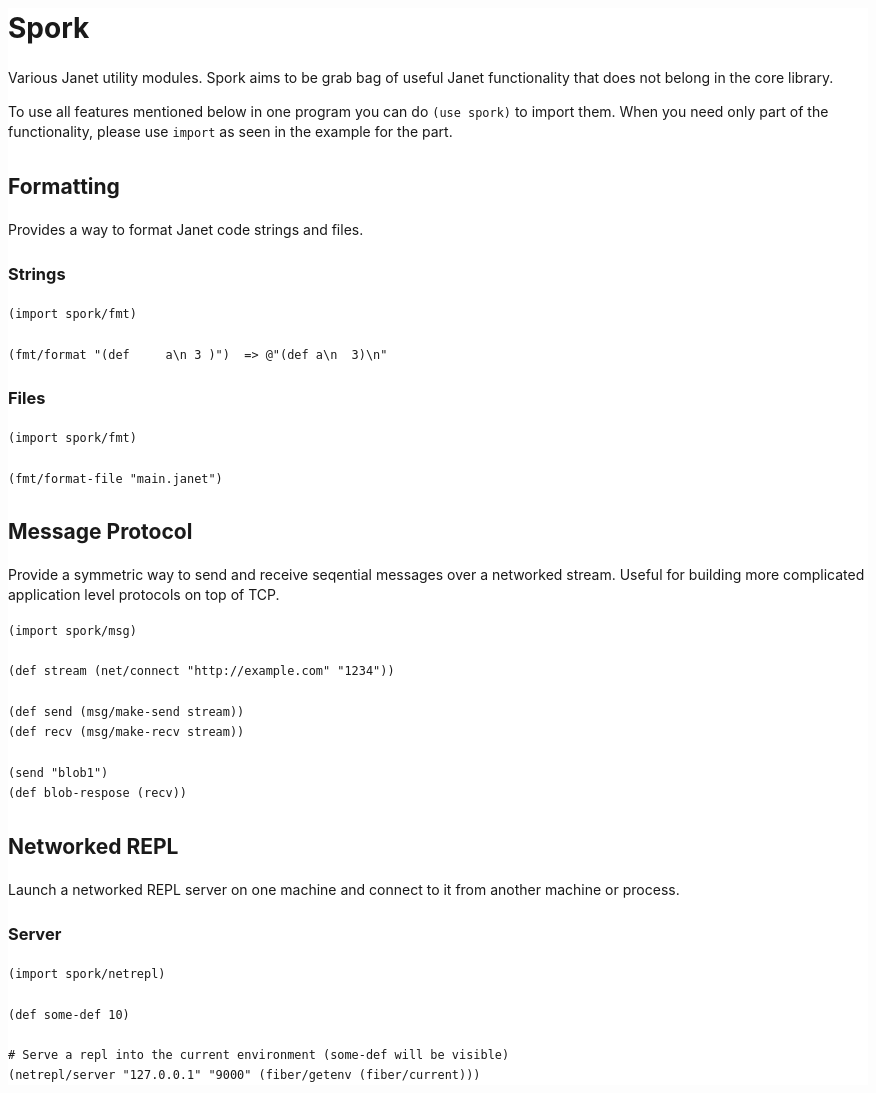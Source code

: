 # Spork

Various Janet utility modules. Spork aims to be grab bag of useful Janet functionality that
does not belong in the core library.

To use all features mentioned below in one program you can do `(use spork)` to
import them. When you need only part of the functionality, please use `import`
as seen in the example for the part.


## Formatting

Provides a way to format Janet code strings and files.

### Strings

```
(import spork/fmt)

(fmt/format "(def     a\n 3 )")  => @"(def a\n  3)\n"
```

### Files

```
(import spork/fmt)

(fmt/format-file "main.janet")
```

## Message Protocol

Provide a symmetric way to send and receive seqential messages over a networked stream.
Useful for building more complicated application level protocols on top of TCP.

```
(import spork/msg)

(def stream (net/connect "http://example.com" "1234"))

(def send (msg/make-send stream))
(def recv (msg/make-recv stream))

(send "blob1")
(def blob-respose (recv))
```

## Networked REPL

Launch a networked REPL server on one machine and connect to it from another machine or process.

### Server
```
(import spork/netrepl)

(def some-def 10)

# Serve a repl into the current environment (some-def will be visible)
(netrepl/server "127.0.0.1" "9000" (fiber/getenv (fiber/current)))
```
